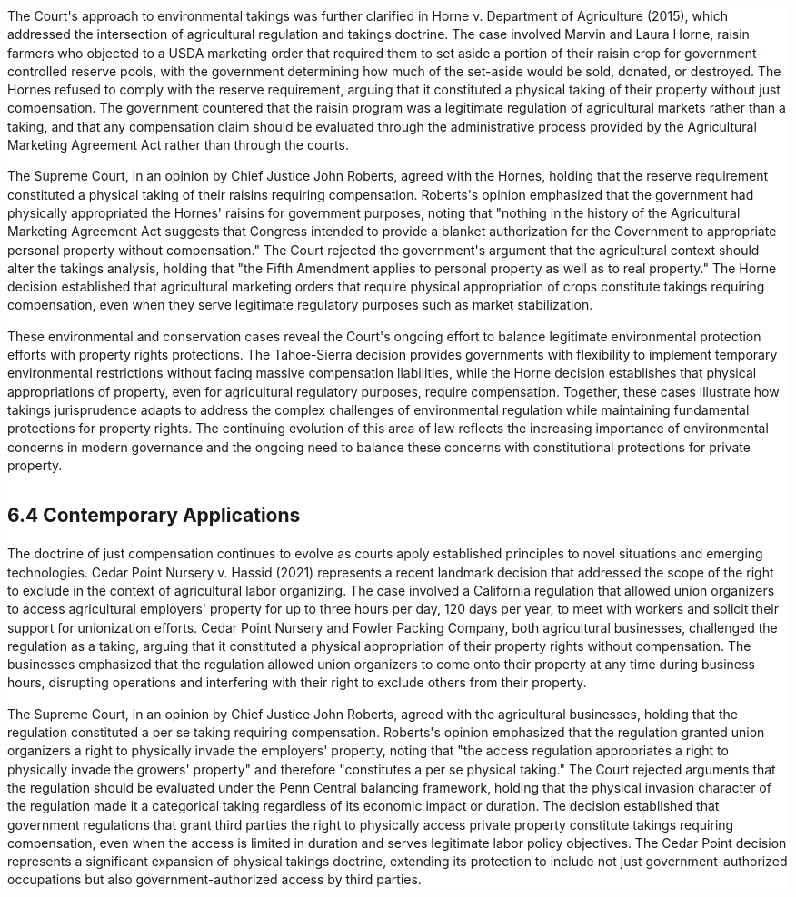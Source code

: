 The Court's approach to environmental takings was further clarified in Horne v. Department of Agriculture (2015), which addressed the intersection of agricultural regulation and takings doctrine. The case involved Marvin and Laura Horne, raisin farmers who objected to a USDA marketing order that required them to set aside a portion of their raisin crop for government-controlled reserve pools, with the government determining how much of the set-aside would be sold, donated, or destroyed. The Hornes refused to comply with the reserve requirement, arguing that it constituted a physical taking of their property without just compensation. The government countered that the raisin program was a legitimate regulation of agricultural markets rather than a taking, and that any compensation claim should be evaluated through the administrative process provided by the Agricultural Marketing Agreement Act rather than through the courts.

The Supreme Court, in an opinion by Chief Justice John Roberts, agreed with the Hornes, holding that the reserve requirement constituted a physical taking of their raisins requiring compensation. Roberts's opinion emphasized that the government had physically appropriated the Hornes' raisins for government purposes, noting that "nothing in the history of the Agricultural Marketing Agreement Act suggests that Congress intended to provide a blanket authorization for the Government to appropriate personal property without compensation." The Court rejected the government's argument that the agricultural context should alter the takings analysis, holding that "the Fifth Amendment applies to personal property as well as to real property." The Horne decision established that agricultural marketing orders that require physical appropriation of crops constitute takings requiring compensation, even when they serve legitimate regulatory purposes such as market stabilization.

These environmental and conservation cases reveal the Court's ongoing effort to balance legitimate environmental protection efforts with property rights protections. The Tahoe-Sierra decision provides governments with flexibility to implement temporary environmental restrictions without facing massive compensation liabilities, while the Horne decision establishes that physical appropriations of property, even for agricultural regulatory purposes, require compensation. Together, these cases illustrate how takings jurisprudence adapts to address the complex challenges of environmental regulation while maintaining fundamental protections for property rights. The continuing evolution of this area of law reflects the increasing importance of environmental concerns in modern governance and the ongoing need to balance these concerns with constitutional protections for private property.

## 6.4 Contemporary Applications

The doctrine of just compensation continues to evolve as courts apply established principles to novel situations and emerging technologies. Cedar Point Nursery v. Hassid (2021) represents a recent landmark decision that addressed the scope of the right to exclude in the context of agricultural labor organizing. The case involved a California regulation that allowed union organizers to access agricultural employers' property for up to three hours per day, 120 days per year, to meet with workers and solicit their support for unionization efforts. Cedar Point Nursery and Fowler Packing Company, both agricultural businesses, challenged the regulation as a taking, arguing that it constituted a physical appropriation of their property rights without compensation. The businesses emphasized that the regulation allowed union organizers to come onto their property at any time during business hours, disrupting operations and interfering with their right to exclude others from their property.

The Supreme Court, in an opinion by Chief Justice John Roberts, agreed with the agricultural businesses, holding that the regulation constituted a per se taking requiring compensation. Roberts's opinion emphasized that the regulation granted union organizers a right to physically invade the employers' property, noting that "the access regulation appropriates a right to physically invade the growers' property" and therefore "constitutes a per se physical taking." The Court rejected arguments that the regulation should be evaluated under the Penn Central balancing framework, holding that the physical invasion character of the regulation made it a categorical taking regardless of its economic impact or duration. The decision established that government regulations that grant third parties the right to physically access private property constitute takings requiring compensation, even when the access is limited in duration and serves legitimate labor policy objectives. The Cedar Point decision represents a significant expansion of physical takings doctrine, extending its protection to include not just government-authorized occupations but also government-authorized access by third parties.
